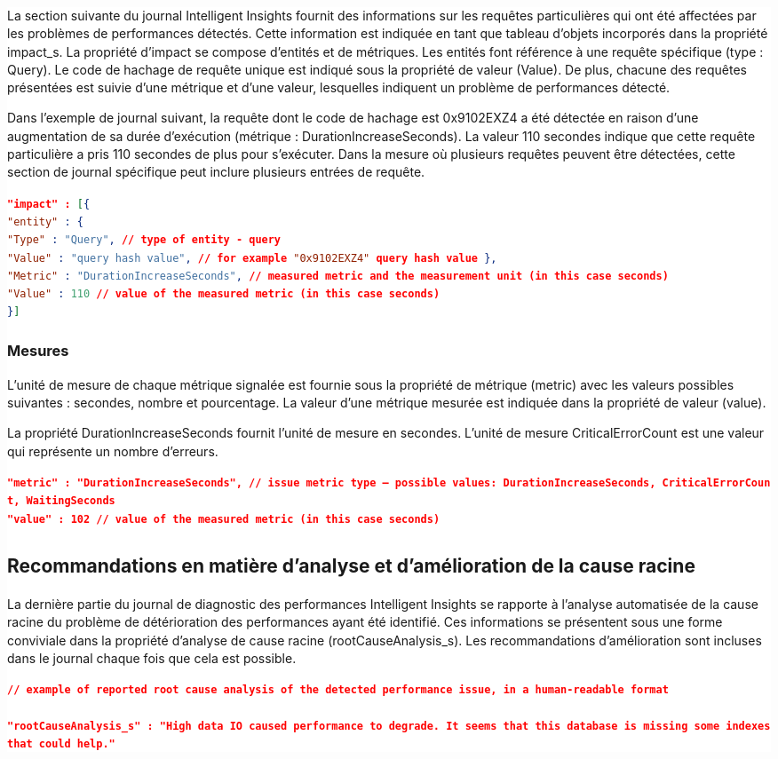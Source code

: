 La section suivante du journal Intelligent Insights fournit des informations sur les requêtes particulières qui ont été affectées par les problèmes de performances détectés. Cette information est indiquée en tant que tableau d’objets incorporés dans la propriété impact_s. La propriété d’impact se compose d’entités et de métriques. Les entités font référence à une requête spécifique (type : Query). Le code de hachage de requête unique est indiqué sous la propriété de valeur (Value). De plus, chacune des requêtes présentées est suivie d’une métrique et d’une valeur, lesquelles indiquent un problème de performances détecté.

Dans l’exemple de journal suivant, la requête dont le code de hachage est 0x9102EXZ4 a été détectée en raison d’une augmentation de sa durée d’exécution (métrique : DurationIncreaseSeconds). La valeur 110 secondes indique que cette requête particulière a pris 110 secondes de plus pour s’exécuter. Dans la mesure où plusieurs requêtes peuvent être détectées, cette section de journal spécifique peut inclure plusieurs entrées de requête.

```json
"impact" : [{
"entity" : {
"Type" : "Query", // type of entity - query
"Value" : "query hash value", // for example "0x9102EXZ4" query hash value },
"Metric" : "DurationIncreaseSeconds", // measured metric and the measurement unit (in this case seconds)
"Value" : 110 // value of the measured metric (in this case seconds)
}]
```

### <a name="metrics"></a>Mesures

L’unité de mesure de chaque métrique signalée est fournie sous la propriété de métrique (metric) avec les valeurs possibles suivantes : secondes, nombre et pourcentage. La valeur d’une métrique mesurée est indiquée dans la propriété de valeur (value).

La propriété DurationIncreaseSeconds fournit l’unité de mesure en secondes. L’unité de mesure CriticalErrorCount est une valeur qui représente un nombre d’erreurs.

```json
"metric" : "DurationIncreaseSeconds", // issue metric type – possible values: DurationIncreaseSeconds, CriticalErrorCount, WaitingSeconds
"value" : 102 // value of the measured metric (in this case seconds)
```

## <a name="root-cause-analysis-and-improvement-recommendations"></a>Recommandations en matière d’analyse et d’amélioration de la cause racine

La dernière partie du journal de diagnostic des performances Intelligent Insights se rapporte à l’analyse automatisée de la cause racine du problème de détérioration des performances ayant été identifié. Ces informations se présentent sous une forme conviviale dans la propriété d’analyse de cause racine (rootCauseAnalysis_s). Les recommandations d’amélioration sont incluses dans le journal chaque fois que cela est possible.

```json
// example of reported root cause analysis of the detected performance issue, in a human-readable format

"rootCauseAnalysis_s" : "High data IO caused performance to degrade. It seems that this database is missing some indexes that could help."
```
